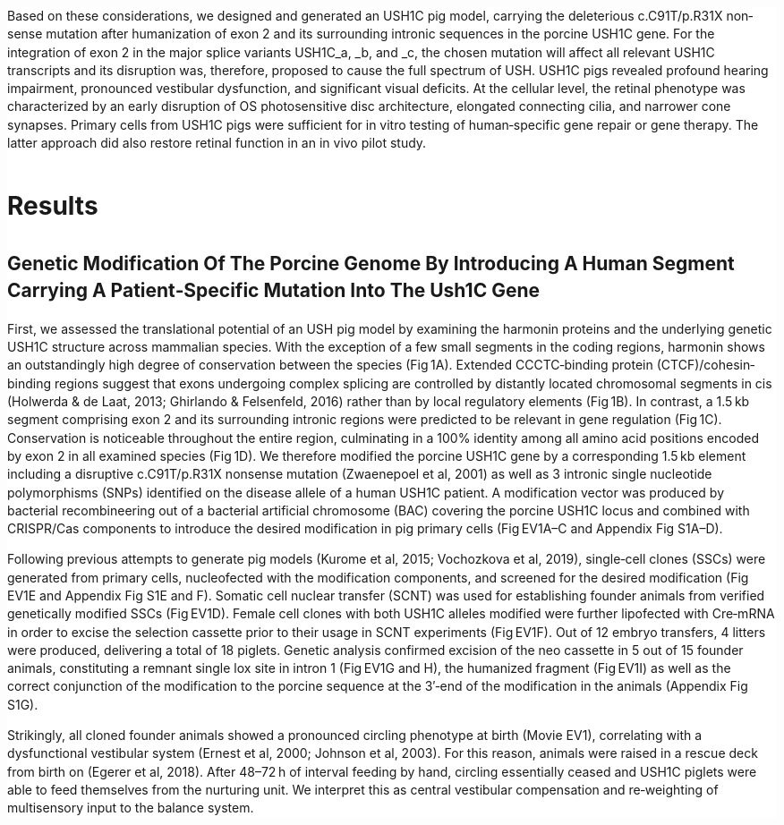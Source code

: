 Based on these considerations, we designed and generated an USH1C pig model, carrying the deleterious c.C91T/p.R31X non‐sense mutation after humanization of exon 2 and its surrounding intronic sequences in the porcine USH1C gene. For the integration of exon 2 in the major splice variants USH1C_a, _b, and _c, the chosen mutation will affect all relevant USH1C transcripts and its disruption was, therefore, proposed to cause the full spectrum of USH. USH1C pigs revealed profound hearing impairment, pronounced vestibular dysfunction, and significant visual deficits. At the cellular level, the retinal phenotype was characterized by an early disruption of OS photosensitive disc architecture, elongated connecting cilia, and narrower cone synapses. Primary cells from USH1C pigs were sufficient for in vitro testing of human‐specific gene repair or gene therapy. The latter approach did also restore retinal function in an in vivo pilot study.

# Results

## Genetic Modification Of The Porcine Genome By Introducing A Human Segment Carrying A Patient‐Specific Mutation Into The Ush1C Gene

First, we assessed the translational potential of an USH pig model by examining the harmonin proteins and the underlying genetic USH1C structure across mammalian species. With the exception of a few small segments in the coding regions, harmonin shows an outstandingly high degree of conservation between the species (Fig 1A). Extended CCCTC‐binding protein (CTCF)/cohesin‐binding regions suggest that exons undergoing complex splicing are controlled by distantly located chromosomal segments in cis (Holwerda & de Laat, 2013; Ghirlando & Felsenfeld, 2016) rather than by local regulatory elements (Fig 1B). In contrast, a 1.5 kb segment comprising exon 2 and its surrounding intronic regions were predicted to be relevant in gene regulation (Fig 1C). Conservation is noticeable throughout the entire region, culminating in a 100% identity among all amino acid positions encoded by exon 2 in all examined species (Fig 1D). We therefore modified the porcine USH1C gene by a corresponding 1.5 kb element including a disruptive c.C91T/p.R31X nonsense mutation (Zwaenepoel et al, 2001) as well as 3 intronic single nucleotide polymorphisms (SNPs) identified on the disease allele of a human USH1C patient. A modification vector was produced by bacterial recombineering out of a bacterial artificial chromosome (BAC) covering the porcine USH1C locus and combined with CRISPR/Cas components to introduce the desired modification in pig primary cells (Fig EV1A–C and Appendix Fig S1A–D).

Following previous attempts to generate pig models (Kurome et al, 2015; Vochozkova et al, 2019), single‐cell clones (SSCs) were generated from primary cells, nucleofected with the modification components, and screened for the desired modification (Fig EV1E and Appendix Fig S1E and F). Somatic cell nuclear transfer (SCNT) was used for establishing founder animals from verified genetically modified SSCs (Fig EV1D). Female cell clones with both USH1C alleles modified were further lipofected with Cre‐mRNA in order to excise the selection cassette prior to their usage in SCNT experiments (Fig EV1F). Out of 12 embryo transfers, 4 litters were produced, delivering a total of 18 piglets. Genetic analysis confirmed excision of the neo cassette in 5 out of 15 founder animals, constituting a remnant single lox site in intron 1 (Fig EV1G and H), the humanized fragment (Fig EV1I) as well as the correct conjunction of the modification to the porcine sequence at the 3′‐end of the modification in the animals (Appendix Fig S1G).

Strikingly, all cloned founder animals showed a pronounced circling phenotype at birth (Movie EV1), correlating with a dysfunctional vestibular system (Ernest et al, 2000; Johnson et al, 2003). For this reason, animals were raised in a rescue deck from birth on (Egerer et al, 2018). After 48–72 h of interval feeding by hand, circling essentially ceased and USH1C piglets were able to feed themselves from the nurturing unit. We interpret this as central vestibular compensation and re‐weighting of multisensory input to the balance system.
